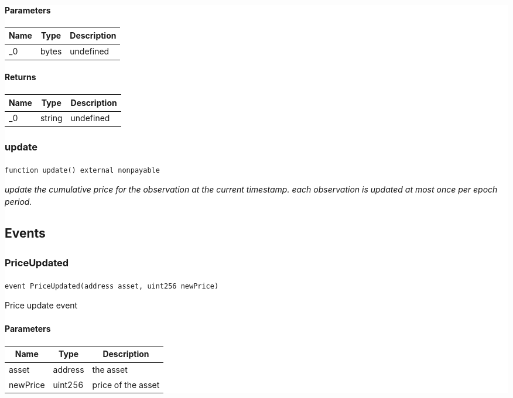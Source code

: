 

#### Parameters

| Name | Type | Description |
|---|---|---|
| _0 | bytes | undefined

#### Returns

| Name | Type | Description |
|---|---|---|
| _0 | string | undefined

### update

```solidity
function update() external nonpayable
```



*update the cumulative price for the observation at the current timestamp. each observation is updated at most once per epoch period.*




## Events

### PriceUpdated

```solidity
event PriceUpdated(address asset, uint256 newPrice)
```

Price update event



#### Parameters

| Name | Type | Description |
|---|---|---|
| asset  | address | the asset |
| newPrice  | uint256 | price of the asset |



